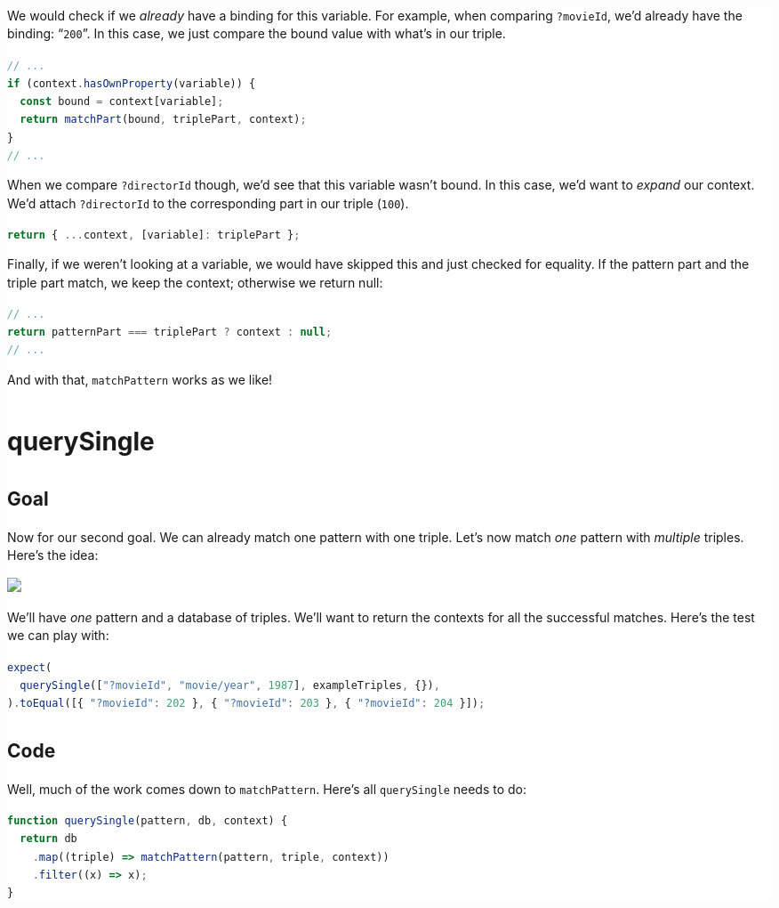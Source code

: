 We would check if we _already_ have a binding for this variable. For example, when comparing `?movieId`, we’d already have the binding: “`200`”. In this case, we just compare the bound value with what’s in our triple.

```javascript
// ...
if (context.hasOwnProperty(variable)) {
  const bound = context[variable];
  return matchPart(bound, triplePart, context);
}
// ...
```

When we compare `?directorId` though, we’d see that this variable wasn’t bound. In this case, we’d want to _expand_ our context. We’d attach `?directorId` to the corresponding part in our triple (`100`).

```javascript
return { ...context, [variable]: triplePart };
```

Finally, if we weren’t looking at a variable, we would have skipped this and just checked for equality. If the pattern part and the triple part match, we keep the context; otherwise we return null:

```javascript
// ...
return patternPart === triplePart ? context : null;
// ...
```

And with that, `matchPattern` works as we like!

# querySingle

## Goal

Now for our second goal. We can already match one pattern with one triple. Let’s now match _one_ pattern with _multiple_ triples. Here’s the idea:

![](https://paper-attachments.dropbox.com/s_FD7FF9539594E6B532630EAEC892A2984C0B1FD8174F6609827754AA4559A821_1650458051668_image.png)

We’ll have _one_ pattern and a database of triples. We’ll want to return the contexts for all the successful matches. Here’s the test we can play with:

```javascript
expect(
  querySingle(["?movieId", "movie/year", 1987], exampleTriples, {}),
).toEqual([{ "?movieId": 202 }, { "?movieId": 203 }, { "?movieId": 204 }]);
```

## Code

Well, much of the work comes down to `matchPattern`. Here’s all `querySingle` needs to do:

```javascript
function querySingle(pattern, db, context) {
  return db
    .map((triple) => matchPattern(pattern, triple, context))
    .filter((x) => x);
}
```


[^1]: ​​[Learn Datalog Today](http://www.learndatalogtoday.org/) — very fun!
[^2]: You may be wondering, won’t `find` always have variables? Well, not always. You could include some constant, like `{find: ["movie/title", "?title"]}`